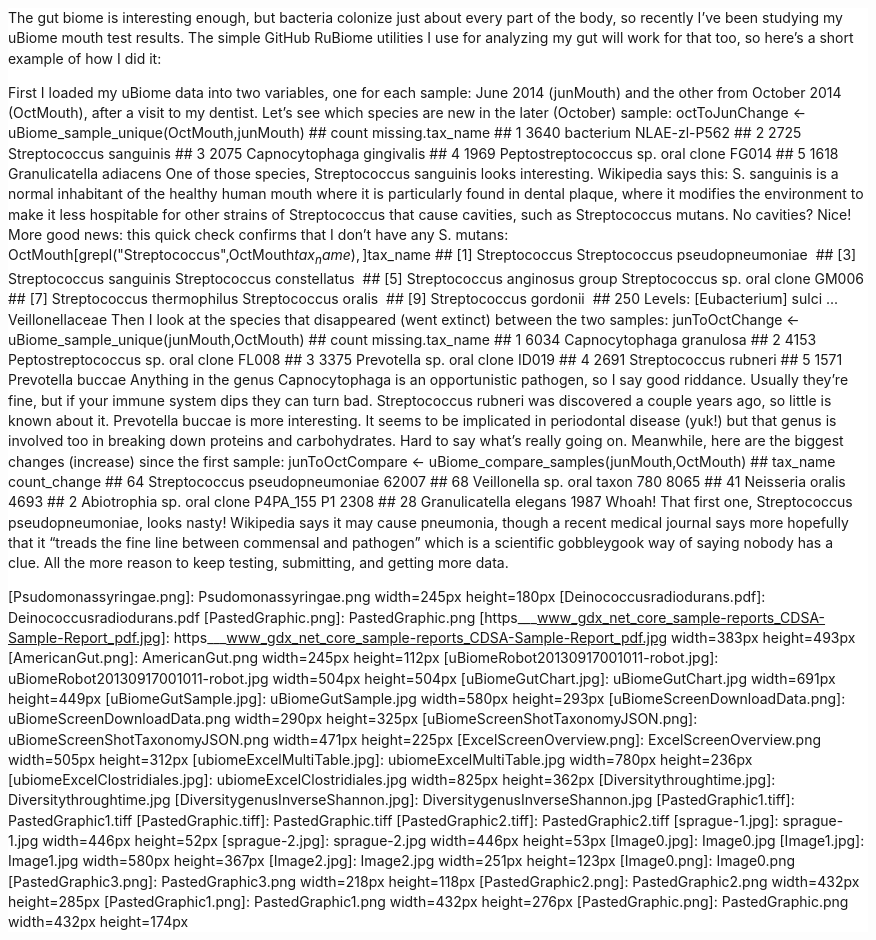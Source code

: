 The gut biome is interesting enough, but bacteria colonize just about every part of the body, so recently I’ve been studying my uBiome mouth test results. The simple GitHub RuBiome utilities I use for analyzing my gut will work for that too, so here’s a short example of how I did it:

First I loaded my uBiome data into two variables, one for each sample: June 2014 (junMouth) and the other from October 2014 (OctMouth), after a visit to my dentist.
Let’s see which species are new in the later (October) sample:
	octToJunChange <- uBiome_sample_unique(OctMouth,junMouth)
	##   count                        missing.tax_name ## 1  3640                  bacterium NLAE-zl-P562 ## 2  2725                 Streptococcus sanguinis ## 3  2075               Capnocytophaga gingivalis ## 4  1969 Peptostreptococcus sp. oral clone FG014 ## 5  1618                 Granulicatella adiacens
One of those species, Streptococcus sanguinis looks interesting. Wikipedia says this:
S. sanguinis is a normal inhabitant of the healthy human mouth where it is particularly found in dental plaque, where it modifies the environment to make it less hospitable for other strains of Streptococcus that cause cavities, such as Streptococcus mutans.
No cavities? Nice! More good news: this quick check confirms that I don’t have any S. mutans:
	OctMouth[grepl("Streptococcus",OctMouth$tax_name),]$tax_name
	## [1] Streptococcus                      Streptococcus pseudopneumoniae     ## [3] Streptococcus sanguinis            Streptococcus constellatus         ## [5] Streptococcus anginosus group      Streptococcus sp. oral clone GM006 ## [7] Streptococcus thermophilus         Streptococcus oralis               ## [9] Streptococcus gordonii             ## 250 Levels: [Eubacterium] sulci ... Veillonellaceae
Then I look at the species that disappeared (went extinct) between the two samples:
	junToOctChange <- uBiome_sample_unique(junMouth,OctMouth)
	##   count                        missing.tax_name ## 1  6034                Capnocytophaga granulosa ## 2  4153 Peptostreptococcus sp. oral clone FL008 ## 3  3375         Prevotella sp. oral clone ID019 ## 4  2691                   Streptococcus rubneri ## 5  1571                       Prevotella buccae
Anything in the genus Capnocytophaga is an opportunistic pathogen, so I say good riddance. Usually they’re fine, but if your immune system dips they can turn bad.
Streptococcus rubneri was discovered a couple years ago, so little is known about it.
Prevotella buccae is more interesting. It seems to be implicated in periodontal disease (yuk!) but that genus is involved too in breaking down proteins and carbohydrates.
Hard to say what’s really going on. Meanwhile, here are the biggest changes (increase) since the first sample:
	junToOctCompare <- uBiome_compare_samples(junMouth,OctMouth)
	##                                  tax_name count_change ## 64         Streptococcus pseudopneumoniae        62007 ## 68         Veillonella sp. oral taxon 780         8065 ## 41                       Neisseria oralis         4693 ## 2  Abiotrophia sp. oral clone P4PA_155 P1         2308 ## 28                 Granulicatella elegans         1987
Whoah! That first one, Streptococcus pseudopneumoniae, looks nasty! Wikipedia says it may cause pneumonia, though a recent medical journal says more hopefully that it “treads the fine line between commensal and pathogen” which is a scientific gobbleygook way of saying nobody has a clue. All the more reason to keep testing, submitting, and getting more data. 


[Psudomonassyringae.png]: Psudomonassyringae.png width=245px height=180px
[Deinococcusradiodurans.pdf]: Deinococcusradiodurans.pdf
[PastedGraphic.png]: PastedGraphic.png
[https___www_gdx_net_core_sample-reports_CDSA-Sample-Report_pdf.jpg]: https___www_gdx_net_core_sample-reports_CDSA-Sample-Report_pdf.jpg width=383px height=493px
[AmericanGut.png]: AmericanGut.png width=245px height=112px
[uBiomeRobot20130917001011-robot.jpg]: uBiomeRobot20130917001011-robot.jpg width=504px height=504px
[uBiomeGutChart.jpg]: uBiomeGutChart.jpg width=691px height=449px
[uBiomeGutSample.jpg]: uBiomeGutSample.jpg width=580px height=293px
[uBiomeScreenDownloadData.png]: uBiomeScreenDownloadData.png width=290px height=325px
[uBiomeScreenShotTaxonomyJSON.png]: uBiomeScreenShotTaxonomyJSON.png width=471px height=225px
[ExcelScreenOverview.png]: ExcelScreenOverview.png width=505px height=312px
[ubiomeExcelMultiTable.jpg]: ubiomeExcelMultiTable.jpg width=780px height=236px
[ubiomeExcelClostridiales.jpg]: ubiomeExcelClostridiales.jpg width=825px height=362px
[Diversitythroughtime.jpg]: Diversitythroughtime.jpg
[DiversitygenusInverseShannon.jpg]: DiversitygenusInverseShannon.jpg
[PastedGraphic1.tiff]: PastedGraphic1.tiff
[PastedGraphic.tiff]: PastedGraphic.tiff
[PastedGraphic2.tiff]: PastedGraphic2.tiff
[sprague-1.jpg]: sprague-1.jpg width=446px height=52px
[sprague-2.jpg]: sprague-2.jpg width=446px height=53px
[Image0.jpg]: Image0.jpg
[Image1.jpg]: Image1.jpg width=580px height=367px
[Image2.jpg]: Image2.jpg width=251px height=123px
[Image0.png]: Image0.png
[PastedGraphic3.png]: PastedGraphic3.png width=218px height=118px
[PastedGraphic2.png]: PastedGraphic2.png width=432px height=285px
[PastedGraphic1.png]: PastedGraphic1.png width=432px height=276px
[PastedGraphic.png]: PastedGraphic.png width=432px height=174px
[^cf1]: See Blaser, p. 199
[^cf2]: http://www.ncbi.nlm.nih.gov/pmc/articles/PMC4016120/